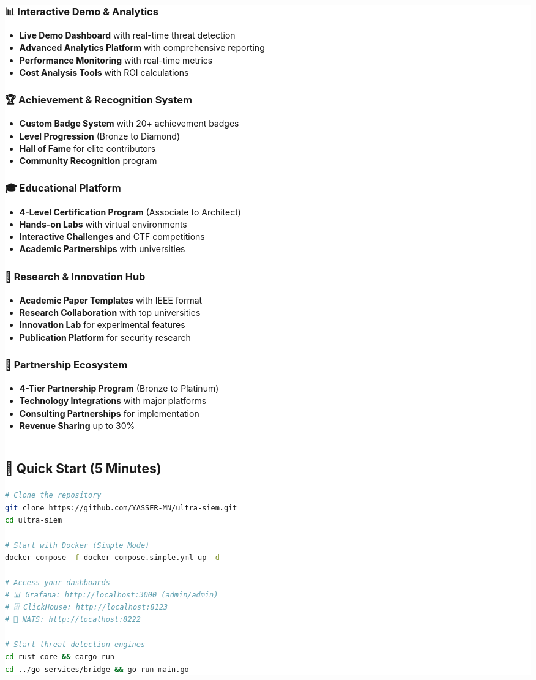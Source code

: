 ### 📊 **Interactive Demo & Analytics**

- **Live Demo Dashboard** with real-time threat detection
- **Advanced Analytics Platform** with comprehensive reporting
- **Performance Monitoring** with real-time metrics
- **Cost Analysis Tools** with ROI calculations

### 🏆 **Achievement & Recognition System**

- **Custom Badge System** with 20+ achievement badges
- **Level Progression** (Bronze to Diamond)
- **Hall of Fame** for elite contributors
- **Community Recognition** program

### 🎓 **Educational Platform**

- **4-Level Certification Program** (Associate to Architect)
- **Hands-on Labs** with virtual environments
- **Interactive Challenges** and CTF competitions
- **Academic Partnerships** with universities

### 🔬 **Research & Innovation Hub**

- **Academic Paper Templates** with IEEE format
- **Research Collaboration** with top universities
- **Innovation Lab** for experimental features
- **Publication Platform** for security research

### 🤝 **Partnership Ecosystem**

- **4-Tier Partnership Program** (Bronze to Platinum)
- **Technology Integrations** with major platforms
- **Consulting Partnerships** for implementation
- **Revenue Sharing** up to 30%

---

## 🎯 **Quick Start (5 Minutes)**

```bash
# Clone the repository
git clone https://github.com/YASSER-MN/ultra-siem.git
cd ultra-siem

# Start with Docker (Simple Mode)
docker-compose -f docker-compose.simple.yml up -d

# Access your dashboards
# 📊 Grafana: http://localhost:3000 (admin/admin)
# 🗄️ ClickHouse: http://localhost:8123
# 📡 NATS: http://localhost:8222

# Start threat detection engines
cd rust-core && cargo run
cd ../go-services/bridge && go run main.go
```
